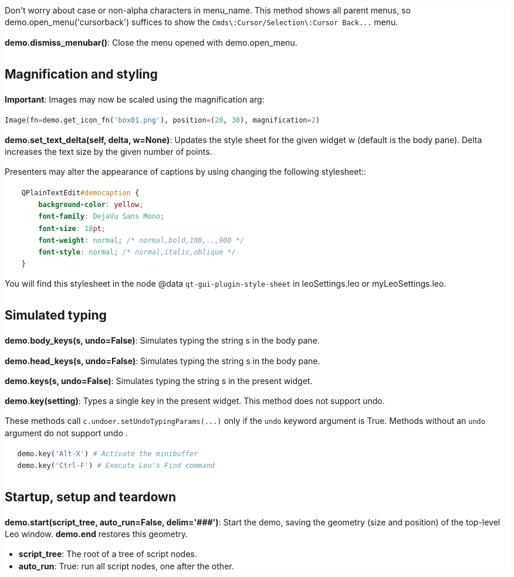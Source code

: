 Don't worry about case or non-alpha characters in menu_name. This method shows all parent menus, so demo.open_menu('cursorback') suffices to show the `Cmds\:Cursor/Selection\:Cursor Back...` menu.

**demo.dismiss_menubar()**: Close the menu opened with demo.open_menu.

## Magnification and styling

**Important**: Images may now be scaled using the magnification arg:

```python
Image(fn=demo.get_icon_fn('box01.png'), position=(20, 30), magnification=2)
```
    
**demo.set_text_delta(self, delta, w=None)**: Updates the style sheet for the given widget w (default is the body pane). Delta increases the text size by the given number of points.

Presenters may alter the appearance of captions by using changing the
following stylesheet::

```css
    QPlainTextEdit#democaption {
        background-color: yellow;
        font-family: DejaVu Sans Mono;
        font-size: 18pt;
        font-weight: normal; /* normal,bold,100,..,900 */
        font-style: normal; /* normal,italic,oblique */
    }
```

You will find this stylesheet in the node @data
``qt-gui-plugin-style-sheet`` in leoSettings.leo or myLeoSettings.leo.

## Simulated typing

**demo.body_keys(s, undo=False)**: Simulates typing the string s in the body pane.

**demo.head_keys(s, undo=False)**: Simulates typing the string s in the body pane.

**demo.keys(s, undo=False)**: Simulates typing the string s in the present widget.

**demo.key(setting)**: Types a single key in the present widget. This method does not support undo.

These methods call `c.undoer.setUndoTypingParams(...)` only if the `undo` keyword argument is True.  Methods without an `undo` argument do not support undo .

```python
   demo.key('Alt-X') # Activate the minibuffer
   demo.key('Ctrl-F') # Execute Leo's Find command
```

## Startup, setup and teardown

**demo.start(script_tree, auto_run=False, delim='###')**: Start the demo, saving the geometry (size and position) of the top-level Leo window. **demo.end** restores this geometry.

- **script_tree**:  The root of a tree of script nodes.
- **auto_run**:     True: run all script nodes, one after the other.
